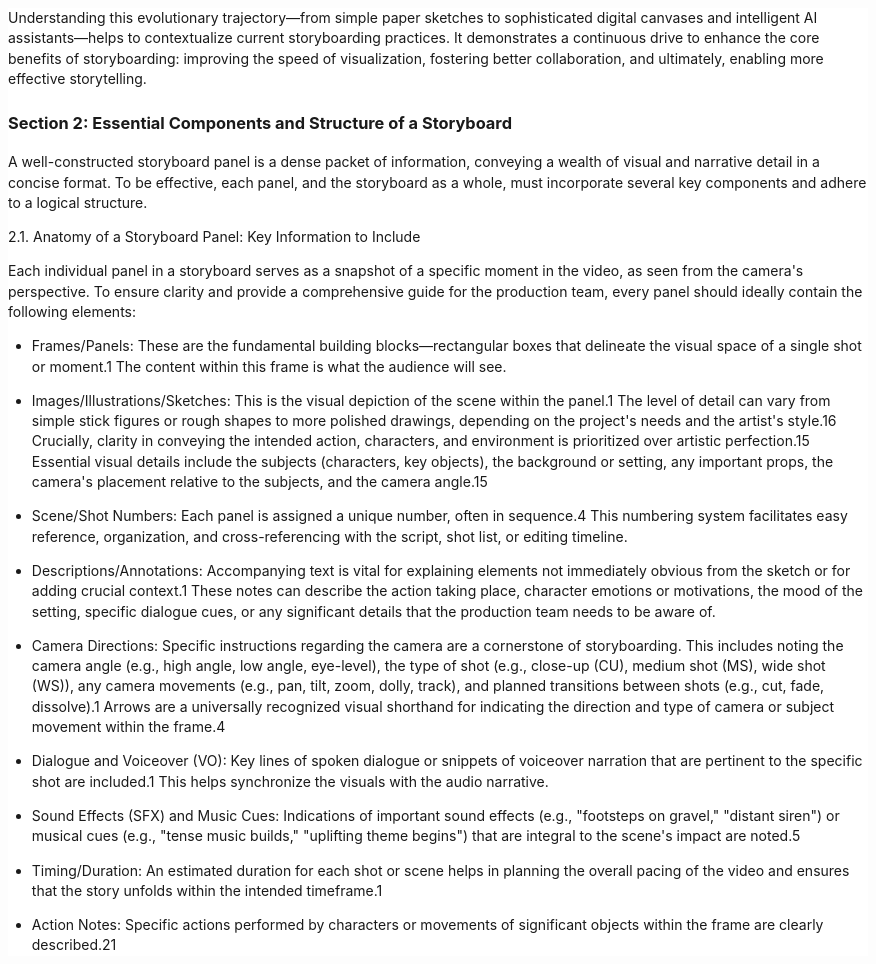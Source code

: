 Understanding this evolutionary trajectory—from simple paper sketches to sophisticated digital canvases and intelligent AI assistants—helps to contextualize current storyboarding practices. It demonstrates a continuous drive to enhance the core benefits of storyboarding: improving the speed of visualization, fostering better collaboration, and ultimately, enabling more effective storytelling.

### Section 2: Essential Components and Structure of a Storyboard

A well-constructed storyboard panel is a dense packet of information, conveying a wealth of visual and narrative detail in a concise format. To be effective, each panel, and the storyboard as a whole, must incorporate several key components and adhere to a logical structure.

2.1. Anatomy of a Storyboard Panel: Key Information to Include

Each individual panel in a storyboard serves as a snapshot of a specific moment in the video, as seen from the camera's perspective. To ensure clarity and provide a comprehensive guide for the production team, every panel should ideally contain the following elements:

- Frames/Panels: These are the fundamental building blocks—rectangular boxes that delineate the visual space of a single shot or moment.1 The content within this frame is what the audience will see.
    
- Images/Illustrations/Sketches: This is the visual depiction of the scene within the panel.1 The level of detail can vary from simple stick figures or rough shapes to more polished drawings, depending on the project's needs and the artist's style.16 Crucially, clarity in conveying the intended action, characters, and environment is prioritized over artistic perfection.15 Essential visual details include the subjects (characters, key objects), the background or setting, any important props, the camera's placement relative to the subjects, and the camera angle.15
    
- Scene/Shot Numbers: Each panel is assigned a unique number, often in sequence.4 This numbering system facilitates easy reference, organization, and cross-referencing with the script, shot list, or editing timeline.
    
- Descriptions/Annotations: Accompanying text is vital for explaining elements not immediately obvious from the sketch or for adding crucial context.1 These notes can describe the action taking place, character emotions or motivations, the mood of the setting, specific dialogue cues, or any significant details that the production team needs to be aware of.
    
- Camera Directions: Specific instructions regarding the camera are a cornerstone of storyboarding. This includes noting the camera angle (e.g., high angle, low angle, eye-level), the type of shot (e.g., close-up (CU), medium shot (MS), wide shot (WS)), any camera movements (e.g., pan, tilt, zoom, dolly, track), and planned transitions between shots (e.g., cut, fade, dissolve).1 Arrows are a universally recognized visual shorthand for indicating the direction and type of camera or subject movement within the frame.4
    
- Dialogue and Voiceover (VO): Key lines of spoken dialogue or snippets of voiceover narration that are pertinent to the specific shot are included.1 This helps synchronize the visuals with the audio narrative.
    
- Sound Effects (SFX) and Music Cues: Indications of important sound effects (e.g., "footsteps on gravel," "distant siren") or musical cues (e.g., "tense music builds," "uplifting theme begins") that are integral to the scene's impact are noted.5
    
- Timing/Duration: An estimated duration for each shot or scene helps in planning the overall pacing of the video and ensures that the story unfolds within the intended timeframe.1
    
- Action Notes: Specific actions performed by characters or movements of significant objects within the frame are clearly described.21
    